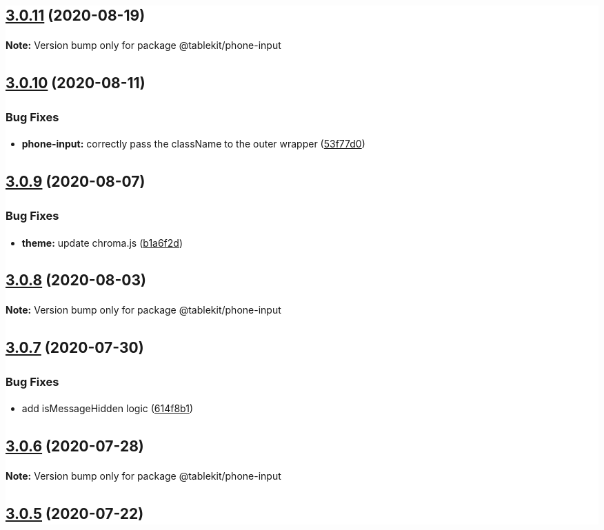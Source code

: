 ## [3.0.11](https://gitlab.com/tablecheck/frontend/tablekit/compare/@tablekit/phone-input@3.0.10...@tablekit/phone-input@3.0.11) (2020-08-19)

**Note:** Version bump only for package @tablekit/phone-input

## [3.0.10](https://gitlab.com/tablecheck/frontend/tablekit/compare/@tablekit/phone-input@3.0.9...@tablekit/phone-input@3.0.10) (2020-08-11)

### Bug Fixes

- **phone-input:** correctly pass the className to the outer wrapper ([53f77d0](https://gitlab.com/tablecheck/frontend/tablekit/commit/53f77d0769089fb0d5999bf33c35bf565e27c3b5))

## [3.0.9](https://gitlab.com/tablecheck/frontend/tablekit/compare/@tablekit/phone-input@3.0.8...@tablekit/phone-input@3.0.9) (2020-08-07)

### Bug Fixes

- **theme:** update chroma.js ([b1a6f2d](https://gitlab.com/tablecheck/frontend/tablekit/commit/b1a6f2d7d385e9e66d6ab782a44a66bc0a8fb24e))

## [3.0.8](https://gitlab.com/tablecheck/frontend/tablekit/compare/@tablekit/phone-input@3.0.7...@tablekit/phone-input@3.0.8) (2020-08-03)

**Note:** Version bump only for package @tablekit/phone-input

## [3.0.7](https://gitlab.com/tablecheck/frontend/tablekit/compare/@tablekit/phone-input@3.0.6...@tablekit/phone-input@3.0.7) (2020-07-30)

### Bug Fixes

- add isMessageHidden logic ([614f8b1](https://gitlab.com/tablecheck/frontend/tablekit/commit/614f8b1991d7b8904904c44a995fb38b6cef435b))

## [3.0.6](https://gitlab.com/tablecheck/frontend/tablekit/compare/@tablekit/phone-input@3.0.5...@tablekit/phone-input@3.0.6) (2020-07-28)

**Note:** Version bump only for package @tablekit/phone-input

## [3.0.5](https://gitlab.com/tablecheck/frontend/tablekit/compare/@tablekit/phone-input@3.0.4...@tablekit/phone-input@3.0.5) (2020-07-22)
